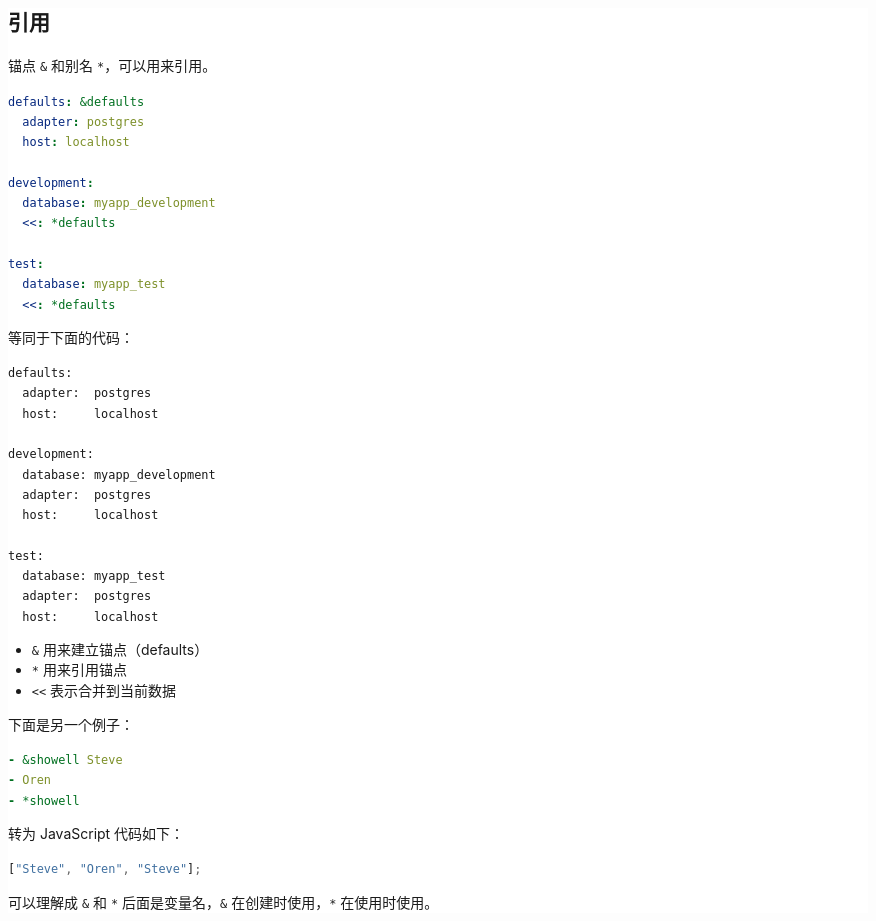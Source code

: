 ## 引用

锚点 `&` 和别名 `*`，可以用来引用。

```Yaml
defaults: &defaults
  adapter: postgres
  host: localhost

development:
  database: myapp_development
  <<: *defaults

test:
  database: myapp_test
  <<: *defaults
```

等同于下面的代码：

```
defaults:
  adapter:  postgres
  host:     localhost

development:
  database: myapp_development
  adapter:  postgres
  host:     localhost

test:
  database: myapp_test
  adapter:  postgres
  host:     localhost
```

- `&` 用来建立锚点（defaults）
- `*` 用来引用锚点
- `<<` 表示合并到当前数据

下面是另一个例子：

```Yaml
- &showell Steve
- Oren
- *showell
```

转为 JavaScript 代码如下：

```js
["Steve", "Oren", "Steve"];
```

可以理解成 `&` 和 `*` 后面是变量名，`&` 在创建时使用，`*` 在使用时使用。
